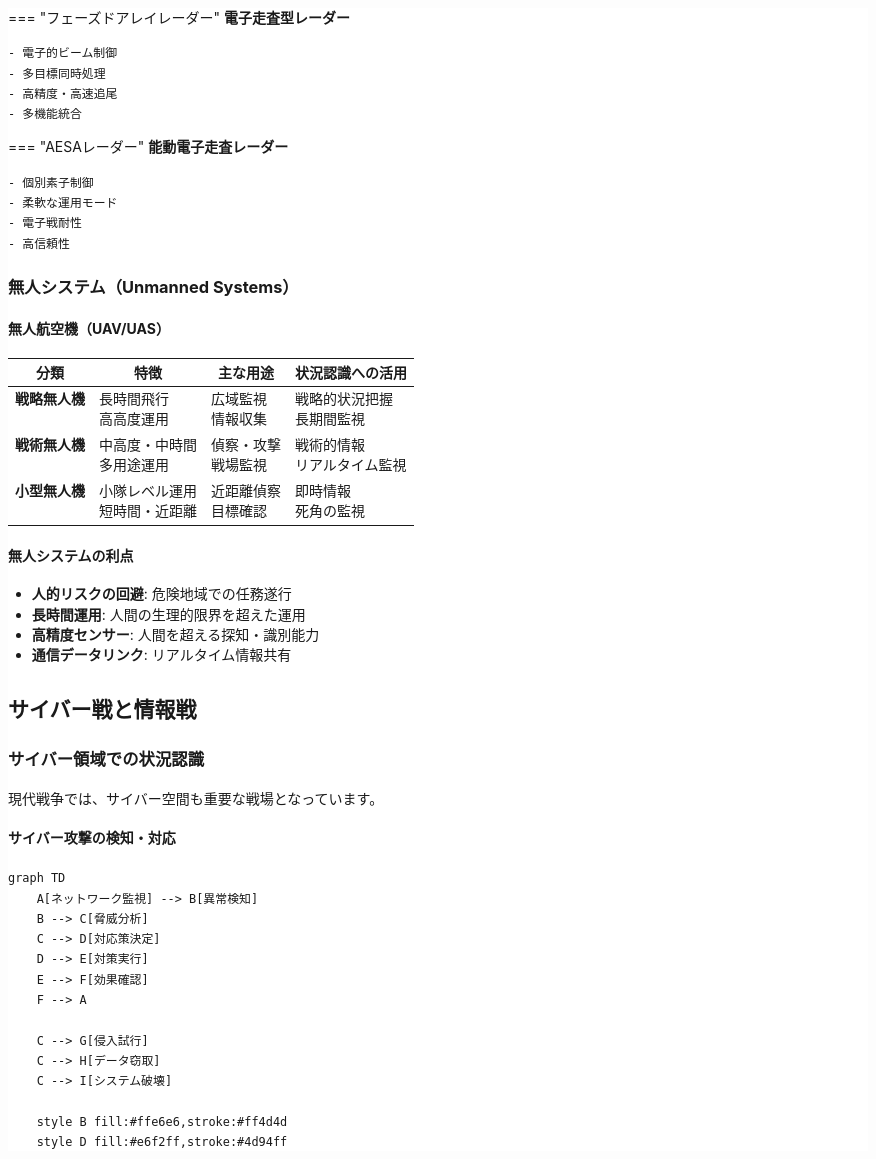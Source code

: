 === "フェーズドアレイレーダー"
    **電子走査型レーダー**
    
    - 電子的ビーム制御
    - 多目標同時処理
    - 高精度・高速追尾
    - 多機能統合

=== "AESAレーダー"
    **能動電子走査レーダー**
    
    - 個別素子制御
    - 柔軟な運用モード
    - 電子戦耐性
    - 高信頼性

### 無人システム（Unmanned Systems）

#### 無人航空機（UAV/UAS）

| 分類 | 特徴 | 主な用途 | 状況認識への活用 |
|------|------|----------|----------------|
| **戦略無人機** | 長時間飛行<br>高高度運用 | 広域監視<br>情報収集 | 戦略的状況把握<br>長期間監視 |
| **戦術無人機** | 中高度・中時間<br>多用途運用 | 偵察・攻撃<br>戦場監視 | 戦術的情報<br>リアルタイム監視 |
| **小型無人機** | 小隊レベル運用<br>短時間・近距離 | 近距離偵察<br>目標確認 | 即時情報<br>死角の監視 |

#### 無人システムの利点

- **人的リスクの回避**: 危険地域での任務遂行
- **長時間運用**: 人間の生理的限界を超えた運用
- **高精度センサー**: 人間を超える探知・識別能力
- **通信データリンク**: リアルタイム情報共有

## サイバー戦と情報戦

### サイバー領域での状況認識

現代戦争では、サイバー空間も重要な戦場となっています。

#### サイバー攻撃の検知・対応

```mermaid
graph TD
    A[ネットワーク監視] --> B[異常検知]
    B --> C[脅威分析]
    C --> D[対応策決定]
    D --> E[対策実行]
    E --> F[効果確認]
    F --> A
    
    C --> G[侵入試行]
    C --> H[データ窃取]
    C --> I[システム破壊]
    
    style B fill:#ffe6e6,stroke:#ff4d4d
    style D fill:#e6f2ff,stroke:#4d94ff
```
